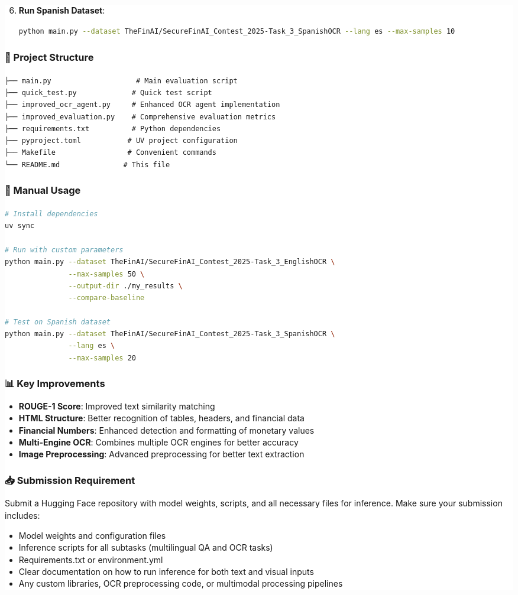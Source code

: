 6. **Run Spanish Dataset**:
   ```bash
   python main.py --dataset TheFinAI/SecureFinAI_Contest_2025-Task_3_SpanishOCR --lang es --max-samples 10
   ```

### 📁 Project Structure

```
├── main.py                    # Main evaluation script
├── quick_test.py             # Quick test script
├── improved_ocr_agent.py     # Enhanced OCR agent implementation
├── improved_evaluation.py    # Comprehensive evaluation metrics
├── requirements.txt          # Python dependencies
├── pyproject.toml           # UV project configuration
├── Makefile                 # Convenient commands
└── README.md               # This file
```

### 🔧 Manual Usage

```bash
# Install dependencies
uv sync

# Run with custom parameters
python main.py --dataset TheFinAI/SecureFinAI_Contest_2025-Task_3_EnglishOCR \
               --max-samples 50 \
               --output-dir ./my_results \
               --compare-baseline

# Test on Spanish dataset
python main.py --dataset TheFinAI/SecureFinAI_Contest_2025-Task_3_SpanishOCR \
               --lang es \
               --max-samples 20
```

### 📊 Key Improvements

- **ROUGE-1 Score**: Improved text similarity matching
- **HTML Structure**: Better recognition of tables, headers, and financial data
- **Financial Numbers**: Enhanced detection and formatting of monetary values
- **Multi-Engine OCR**: Combines multiple OCR engines for better accuracy
- **Image Preprocessing**: Advanced preprocessing for better text extraction

### 📥 Submission Requirement

Submit a Hugging Face repository with model weights, scripts, and all necessary files for inference. Make sure your submission includes:

- Model weights and configuration files
- Inference scripts for all subtasks (multilingual QA and OCR tasks)
- Requirements.txt or environment.yml
- Clear documentation on how to run inference for both text and visual inputs
- Any custom libraries, OCR preprocessing code, or multimodal processing pipelines
